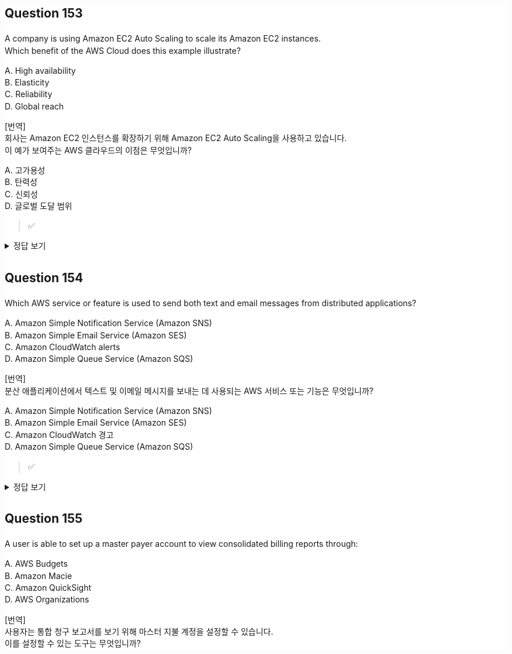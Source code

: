 ## Question 153

A company is using Amazon EC2 Auto Scaling to scale its Amazon EC2 instances.  
Which benefit of the AWS Cloud does this example illustrate?  

A. High availability  
B. Elasticity  
C. Reliability  
D. Global reach  

[번역]  
회사는 Amazon EC2 인스턴스를 확장하기 위해 Amazon EC2 Auto Scaling을 사용하고 있습니다.  
이 예가 보여주는 AWS 클라우드의 이점은 무엇입니까?  

A. 고가용성  
B. 탄력성  
C. 신뢰성  
D. 글로벌 도달 범위  

> ✅

<details><summary>정답 보기</summary></details>

## Question 154

Which AWS service or feature is used to send both text and email messages from distributed applications?  

A. Amazon Simple Notification Service (Amazon SNS)  
B. Amazon Simple Email Service (Amazon SES)  
C. Amazon CloudWatch alerts  
D. Amazon Simple Queue Service (Amazon SQS)  

[번역]  
분산 애플리케이션에서 텍스트 및 이메일 메시지를 보내는 데 사용되는 AWS 서비스 또는 기능은 무엇입니까?  

A. Amazon Simple Notification Service (Amazon SNS)  
B. Amazon Simple Email Service (Amazon SES)  
C. Amazon CloudWatch 경고  
D. Amazon Simple Queue Service (Amazon SQS)  

> ✅

<details><summary>정답 보기</summary></details>

## Question 155

A user is able to set up a master payer account to view consolidated billing reports through:  

A. AWS Budgets  
B. Amazon Macie  
C. Amazon QuickSight  
D. AWS Organizations  

[번역]  
사용자는 통합 청구 보고서를 보기 위해 마스터 지불 계정을 설정할 수 있습니다.  
이를 설정할 수 있는 도구는 무엇입니까?  
